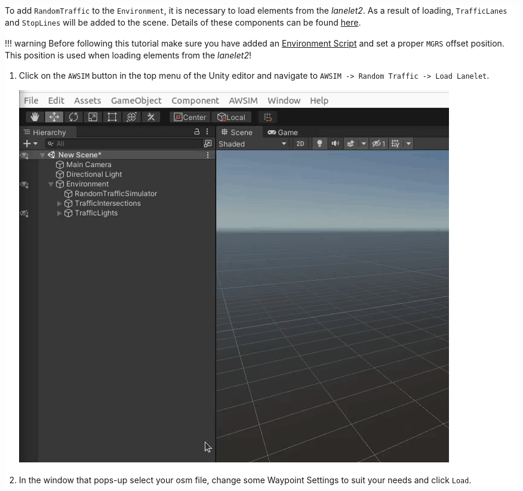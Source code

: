 To add `RandomTraffic` to the `Environment`, it is necessary to load elements from the *lanelet2*.
As a result of loading, `TrafficLanes` and `StopLines` will be added to the scene. Details of these components can be found [here](../../../../../UserGuide/ProjectGuide/Components/Environment/TrafficComponents/).

!!! warning
    Before following this tutorial make sure you have added an [Environment Script](../../AddAnEnvironment/#add-an-environment-script) and set a proper `MGRS` offset position. This position is used when loading elements from the *lanelet2*!

1. Click on the `AWSIM` button in the top menu of the Unity editor and navigate to `AWSIM -> Random Traffic -> Load Lanelet`.

    ![load lanelet gif](load_lanelet.gif)

2. In the window that pops-up select your osm file, change some Waypoint Settings to suit your needs and click `Load`.
